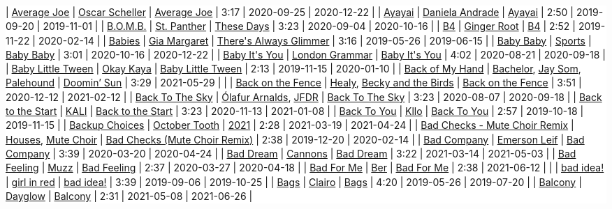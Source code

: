| [Average Joe](https://open.spotify.com/track/7HKrIgAJKM57tIg19iLnUC) | [Oscar Scheller](https://open.spotify.com/artist/6BToM88XrzNI6VL5GxazUq) | [Average Joe](https://open.spotify.com/album/0AyCnlXB1BMNOovGDhIzlC) | 3:17 | 2020-09-25 | 2020-12-22 |
| [Ayayai](https://open.spotify.com/track/5mNqz2m3qWWKKiQcvYrKP2) | [Daniela Andrade](https://open.spotify.com/artist/0WfaItAbs4vlgIA1cuqGtJ) | [Ayayai](https://open.spotify.com/album/67IhJtRigeH1BHBu2WXLKX) | 2:50 | 2019-09-20 | 2019-11-01 |
| [B.O.M.B.](https://open.spotify.com/track/5G81YaKGMoxmYOi7ofw49C) | [St. Panther](https://open.spotify.com/artist/5rvubrGTRPAX7N3RZZ9wS0) | [These Days](https://open.spotify.com/album/4diSmDkClyS8ZDaiidTYWZ) | 3:23 | 2020-09-04 | 2020-10-16 |
| [B4](https://open.spotify.com/track/1Bw35QKcWd4HKnx6EczowY) | [Ginger Root](https://open.spotify.com/artist/4UAW69682T7N0wrABUhqx0) | [B4](https://open.spotify.com/album/1G33rR5OkPrJPeq3Y0j7ru) | 2:52 | 2019-11-22 | 2020-02-14 |
| [Babies](https://open.spotify.com/track/6ixPqy7A6dHuVcYDPlpno7) | [Gia Margaret](https://open.spotify.com/artist/7fnMav7xXJwwjbyWbSjF4C) | [There's Always Glimmer](https://open.spotify.com/album/4sUjZTEhcxSgilbaFohZKJ) | 3:16 | 2019-05-26 | 2019-06-15 |
| [Baby Baby](https://open.spotify.com/track/5zdOAL1xFVSbSCKxBbuKxh) | [Sports](https://open.spotify.com/artist/4AGNJdJiVltImYk1UTLE0K) | [Baby Baby](https://open.spotify.com/album/1hBfaUAmlC3S1IOH67Vly9) | 3:01 | 2020-10-16 | 2020-12-22 |
| [Baby It's You](https://open.spotify.com/track/3Yoy8R29IewKS8sO80L4XB) | [London Grammar](https://open.spotify.com/artist/3Bd1cgCjtCI32PYvDC3ynO) | [Baby It's You](https://open.spotify.com/album/1X25p3GpzvOSH8oupRUh0t) | 4:02 | 2020-08-21 | 2020-09-18 |
| [Baby Little Tween](https://open.spotify.com/track/6HKgva2ZAvUPcHi6aeEpoK) | [Okay Kaya](https://open.spotify.com/artist/7d64ZVOXg02y73HB5UMqkb) | [Baby Little Tween](https://open.spotify.com/album/0YZYH6rtJvWF6nCNMgJITb) | 2:13 | 2019-11-15 | 2020-01-10 |
| [Back of My Hand](https://open.spotify.com/track/3iyq3JgucI2SvbrlYzDzKs) | [Bachelor](https://open.spotify.com/artist/7B1OPA8Ttxfv3XBDCkw24E), [Jay Som](https://open.spotify.com/artist/1wmiQ6ytATiGnJs6uFluKO), [Palehound](https://open.spotify.com/artist/4AgusFXPk24LCGMMplX34M) | [Doomin’ Sun](https://open.spotify.com/album/7bfialTRQQRpzjqn7s7cJY) | 3:29 | 2021-05-29 |  |
| [Back on the Fence](https://open.spotify.com/track/4l9ySYsdTRMiUZdNfI0iLR) | [Healy](https://open.spotify.com/artist/2Yhge9MsE7qKcV0eWsuuHM), [Becky and the Birds](https://open.spotify.com/artist/52MMXmgPC7kDNIYUxCeh8d) | [Back on the Fence](https://open.spotify.com/album/2GHFkUpqWavyXAVfy6xwLF) | 3:51 | 2020-12-12 | 2021-02-12 |
| [Back To The Sky](https://open.spotify.com/track/7bxHVCYpHpMn0PJEb2SwQq) | [Ólafur Arnalds](https://open.spotify.com/artist/7E3BRXV9ZbCt5lQTCXMTia), [JFDR](https://open.spotify.com/artist/5Lg2eWJA2ZmMnZszOYPMCJ) | [Back To The Sky](https://open.spotify.com/album/2s3MVq4eASkvmvXWsCUFVs) | 3:23 | 2020-08-07 | 2020-09-18 |
| [Back to the Start](https://open.spotify.com/track/1ErY5BBTlfFVnewSQ4rwKY) | [KALI](https://open.spotify.com/artist/3BO07jDo7Qs7qNLdwRoISM) | [Back to the Start](https://open.spotify.com/album/1CyBZOTLfg7xpqI72HbGS9) | 3:23 | 2020-11-13 | 2021-01-08 |
| [Back To You](https://open.spotify.com/track/4rHtmyZmpBBD5dhIIOj7aA) | [Kllo](https://open.spotify.com/artist/0RDC2Krd2nmqseGx5C8PQz) | [Back To You](https://open.spotify.com/album/29d1XeIo9TD2Dg6VIpVAZF) | 2:57 | 2019-10-18 | 2019-11-15 |
| [Backup Choices](https://open.spotify.com/track/09mbiO8EwKPec4CRCDCqkA) | [October Tooth](https://open.spotify.com/artist/1vwb2e3nTwu2n2eDVGRFeu) | [2021](https://open.spotify.com/album/4d9DTKunJAsFL0g99ndvD0) | 2:28 | 2021-03-19 | 2021-04-24 |
| [Bad Checks - Mute Choir Remix](https://open.spotify.com/track/090DbVbOVR4xbS7wF6r91m) | [Houses](https://open.spotify.com/artist/648kpaANsUr1HABoE4mkPw), [Mute Choir](https://open.spotify.com/artist/3gpigA0gozgJpoFVyhVUPu) | [Bad Checks (Mute Choir Remix)](https://open.spotify.com/album/07HoT8jArUUVC4VJXtdBLf) | 2:38 | 2019-12-20 | 2020-02-14 |
| [Bad Company](https://open.spotify.com/track/324lDigyaxTDd7UG2PGisD) | [Emerson Leif](https://open.spotify.com/artist/1isPOa73berLiXSErHiWt0) | [Bad Company](https://open.spotify.com/album/4WwvhF9b5WtWhUS3mjAVve) | 3:39 | 2020-03-20 | 2020-04-24 |
| [Bad Dream](https://open.spotify.com/track/2IwbIGkquI55VOzcWUg8fg) | [Cannons](https://open.spotify.com/artist/7FtCyCJCJaxabYO7Uyda5B) | [Bad Dream](https://open.spotify.com/album/4rDxEB6OJqbYb38hY083qw) | 3:22 | 2021-03-14 | 2021-05-03 |
| [Bad Feeling](https://open.spotify.com/track/1qUaWLUot3Iik95S09cdSZ) | [Muzz](https://open.spotify.com/artist/4nZTcwItN2j9H21sJBZ2Nq) | [Bad Feeling](https://open.spotify.com/album/1glXlWmD56A5OD44FMgYnz) | 2:37 | 2020-03-27 | 2020-04-18 |
| [Bad For Me](https://open.spotify.com/track/7tmj8qKBJaZwBtB6k6TYng) | [Ber](https://open.spotify.com/artist/3yojdgzMmWK3m7QABkOr7x) | [Bad For Me](https://open.spotify.com/album/16TDIAl7bMnkzXHnaqU2Y7) | 2:38 | 2021-06-12 |  |
| [bad idea!](https://open.spotify.com/track/1M4Ud66z18wuIq3oOxqVHa) | [girl in red](https://open.spotify.com/artist/3uwAm6vQy7kWPS2bciKWx9) | [bad idea!](https://open.spotify.com/album/6riOnMD3YhF8kGpAXpxbdj) | 3:39 | 2019-09-06 | 2019-10-25 |
| [Bags](https://open.spotify.com/track/6X3FZtz4cKU2MKSQlGG9ZG) | [Clairo](https://open.spotify.com/artist/3l0CmX0FuQjFxr8SK7Vqag) | [Bags](https://open.spotify.com/album/5YwYhMFzSWG8i7NEuwnIzs) | 4:20 | 2019-05-26 | 2019-07-20 |
| [Balcony](https://open.spotify.com/track/0fm7wmprleTxxPcVwDWJT3) | [Dayglow](https://open.spotify.com/artist/6eJa3zG1QZLRB3xgRuyxbm) | [Balcony](https://open.spotify.com/album/0max2kuWDAQd4Hcp1ncT5j) | 2:31 | 2021-05-08 | 2021-06-26 |